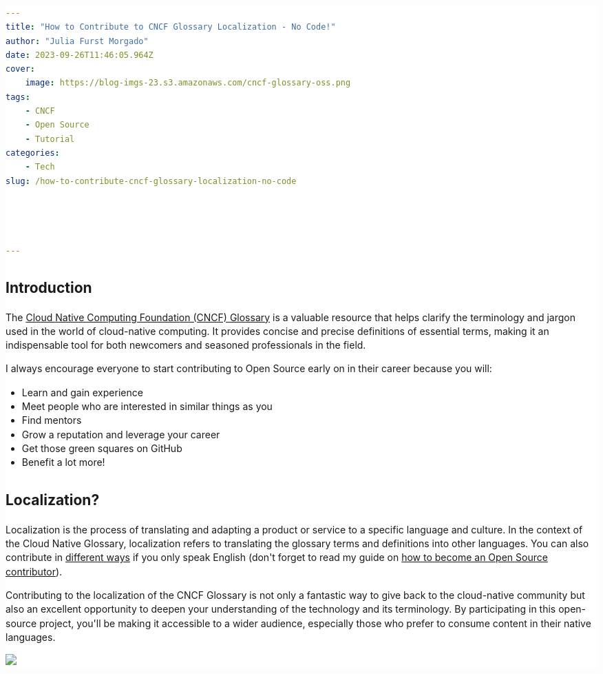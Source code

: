```yaml
---
title: "How to Contribute to CNCF Glossary Localization - No Code!"
author: "Julia Furst Morgado"
date: 2023-09-26T11:46:05.964Z
cover:
    image: https://blog-imgs-23.s3.amazonaws.com/cncf-glossary-oss.png
tags: 
    - CNCF
    - Open Source
    - Tutorial
categories: 
    - Tech
slug: /how-to-contribute-cncf-glossary-localization-no-code




---
```


## Introduction

The [Cloud Native Computing Foundation (CNCF) Glossary](https://glossary.cncf.io/) is a valuable resource that helps clarify the terminology and jargon used in the world of cloud-native computing. It provides concise and precise definitions of essential terms, making it an indispensable tool for both newcomers and seasoned professionals in the field.

I always encourage everyone to start contributing to Open Source early on in their career because you will:
- Learn and gain experience
- Meet people who are interested in similar things as you
- Find mentors
- Grow a reputation and leverage your career
- Get those green squares on GitHub
- Benefit a lot more!

## Localization?

Localization is the process of translating and adapting a product or service to a specific language and culture. In the context of the Cloud Native Glossary, localization refers to translating the glossary terms and definitions into other languages. You can also contribute in [different ways](https://glossary.cncf.io/contribute/#welcome) if you only speak English (don't forget to read my guide on [how to become an Open Source contributor](https://www.juliafmorgado.com/posts/guide-to-become-open-source-contributor/)).

Contributing to the localization of the CNCF Glossary is not only a fantastic way to give back to the cloud-native community but also an excellent opportunity to deepen your understanding of the technology and its terminology. By participating in this open-source project, you'll be making it accessible to a wider audience, especially those who prefer to consume content in their native languages.

![](https://blog-imgs-23.s3.amazonaws.com/glossary-webpage.png)
